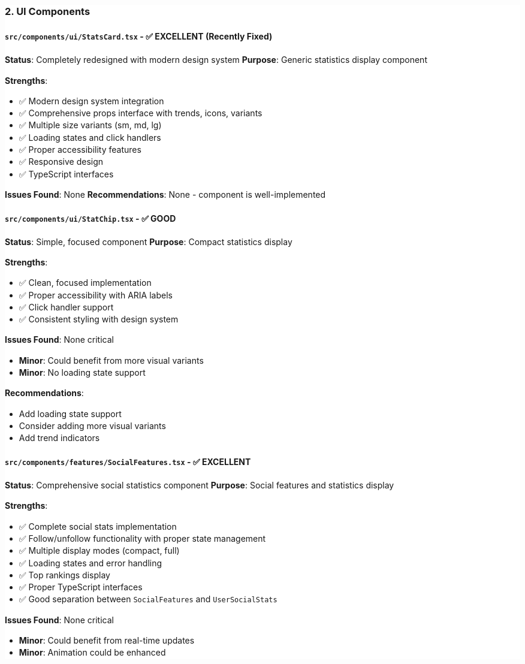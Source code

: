 ### 2. UI Components

#### `src/components/ui/StatsCard.tsx` - ✅ **EXCELLENT** (Recently Fixed)
**Status**: Completely redesigned with modern design system
**Purpose**: Generic statistics display component

**Strengths**:
- ✅ Modern design system integration
- ✅ Comprehensive props interface with trends, icons, variants
- ✅ Multiple size variants (sm, md, lg)
- ✅ Loading states and click handlers
- ✅ Proper accessibility features
- ✅ Responsive design
- ✅ TypeScript interfaces

**Issues Found**: None
**Recommendations**: None - component is well-implemented

#### `src/components/ui/StatChip.tsx` - ✅ **GOOD**
**Status**: Simple, focused component
**Purpose**: Compact statistics display

**Strengths**:
- ✅ Clean, focused implementation
- ✅ Proper accessibility with ARIA labels
- ✅ Click handler support
- ✅ Consistent styling with design system

**Issues Found**: None critical
- **Minor**: Could benefit from more visual variants
- **Minor**: No loading state support

**Recommendations**:
- Add loading state support
- Consider adding more visual variants
- Add trend indicators

#### `src/components/features/SocialFeatures.tsx` - ✅ **EXCELLENT**
**Status**: Comprehensive social statistics component
**Purpose**: Social features and statistics display

**Strengths**:
- ✅ Complete social stats implementation
- ✅ Follow/unfollow functionality with proper state management
- ✅ Multiple display modes (compact, full)
- ✅ Loading states and error handling
- ✅ Top rankings display
- ✅ Proper TypeScript interfaces
- ✅ Good separation between `SocialFeatures` and `UserSocialStats`

**Issues Found**: None critical
- **Minor**: Could benefit from real-time updates
- **Minor**: Animation could be enhanced
